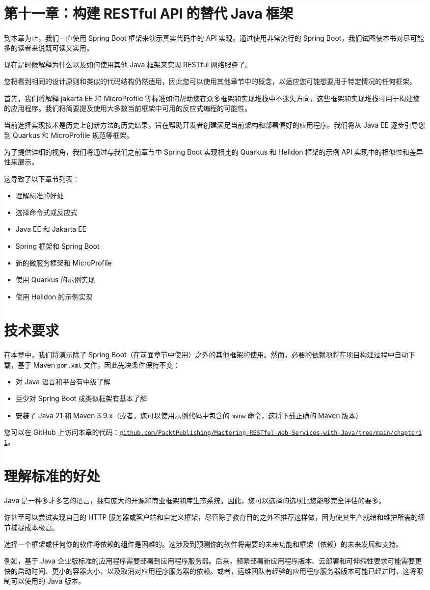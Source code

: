 

# 第十一章：构建 RESTful API 的替代 Java 框架

到本章为止，我们一直使用 Spring Boot 框架来演示真实代码中的 API 实现。通过使用非常流行的 Spring Boot，我们试图使本书对尽可能多的读者来说既可读又实用。

现在是时候解释为什么以及如何使用其他 Java 框架来实现 RESTful 网络服务了。

您将看到相同的设计原则和类似的代码结构仍然适用，因此您可以使用其他章节中的概念，以适应您可能想要用于特定情况的任何框架。

首先，我们将解释 jakarta EE 和 MicroProfile 等标准如何帮助您在众多框架和实现堆栈中不迷失方向，这些框架和实现堆栈可用于构建您的应用程序。我们将简要提及使用大多数当前框架中可用的反应式编程的可能性。

当前选择实现技术是历史上创新方法的历史结果，旨在帮助开发者创建满足当前架构和部署偏好的应用程序。我们将从 Java EE 逐步引导您到 Quarkus 和 MicroProfile 规范等框架。

为了提供详细的视角，我们将通过与我们之前章节中 Spring Boot 实现相比的 Quarkus 和 Helidon 框架的示例 API 实现中的相似性和差异性来展示。

这导致了以下章节列表：

+   理解标准的好处

+   选择命令式或反应式

+   Java EE 和 Jakarta EE

+   Spring 框架和 Spring Boot

+   新的微服务框架和 MicroProfile

+   使用 Quarkus 的示例实现

+   使用 Helidon 的示例实现

# 技术要求

在本章中，我们将演示除了 Spring Boot（在前面章节中使用）之外的其他框架的使用。然而，必要的依赖项将在项目构建过程中自动下载，基于 Maven `pom.xml` 文件，因此先决条件保持不变：

+   对 Java 语言和平台有中级了解

+   至少对 Spring Boot 或类似框架有基本了解

+   安装了 Java 21 和 Maven 3.9.x（或者，您可以使用示例代码中包含的 `mvnw` 命令，这将下载正确的 Maven 版本）

您可以在 GitHub 上访问本章的代码：[`github.com/PacktPublishing/Mastering-RESTful-Web-Services-with-Java/tree/main/chapter11`](https://github.com/PacktPublishing/Mastering-RESTful-Web-Services-with-Java/tree/main/chapter11)。

# 理解标准的好处

Java 是一种多才多艺的语言，拥有庞大的开源和商业框架和库生态系统。因此，您可以选择的选项比您能够完全评估的要多。

你甚至可以尝试实现自己的 HTTP 服务器或客户端和自定义框架，尽管除了教育目的之外不推荐这样做，因为使其生产就绪和维护所需的细节捕捉成本极高。

选择一个框架或任何你的软件将依赖的组件是困难的。这涉及到预测你的软件将需要的未来功能和框架（依赖）的未来发展和支持。

例如，基于 Java 企业版标准的应用程序需要部署到应用程序服务器。后来，频繁部署新应用程序版本、云部署和可伸缩性要求可能需要更快的启动时间、更小的容器大小，以及取消对应用程序服务器的依赖。或者，运维团队有经验的应用程序服务器版本可能已经过时，这将限制可以使用的 Java 版本。
